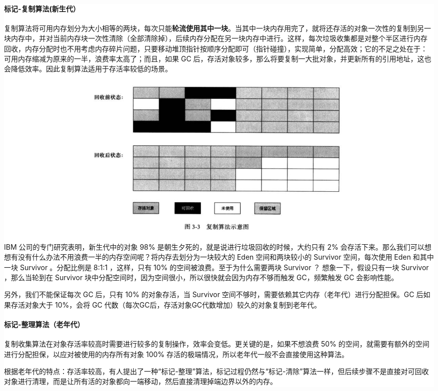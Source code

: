
#### 标记-复制算法(新生代）
复制算法将可用内存划分为大小相等的两块，每次只能**轮流使用其中一块**。当其中一块内存用完了，就将还存活的对象一次性的复制到另一块内存中，并对当前内存块一次性清除（全部清除掉），后续内存分配在另一块内存中进行。这样，每次垃圾收集都是对整个半区进行内存回收，内存分配时也不用考虑内存碎片问题，只要移动堆顶指针按顺序分配即可（指针碰撞），实现简单，分配高效；它的不足之处在于：可用内存缩减为原来的一半，浪费率太高了；而且，如果 GC 后，存活对象较多，那么将要复制一大批对象，并更新所有的引用地址，这也会降低效率。因此复制算法适用于存活率较低的场景。
<center><img src="pics/复制算法.png" alt="复制算法示意图" width="60%"></center>


IBM 公司的专门研究表明，新生代中的对象 98% 是朝生夕死的，就是说进行垃圾回收的时候，大约只有 2% 会存活下来。那么我们可以想想有没有什么办法不用浪费一半的内存空间呢？将内存去划分为一块较大的 Eden 空间和两块较小的 Survivor 空间，每次使用 Eden 和其中一块 Survivor 。分配比例是 8:1:1 ，这样，只有 10% 的空间被浪费。至于为什么需要两块 Survivor ？ 想象一下，假设只有一块 Survivor ，那么当轮到在 Survivor 块中分配空间时，因为空间很小，所以很快就会因为内存不够而触发 GC，频繁触发 GC 会影响性能。

另外，我们不能保证每次 GC 后，只有 10% 的对象存活，当 Survivor 空间不够时，需要依赖其它内存（老年代）进行分配担保。GC 后如果存活对象大于 10%，会将 GC 代数（每次GC后，存活对象GC代数增加）较久的对象复制到老年代。

#### 标记-整理算法（老年代）
复制收集算法在对象存活率较高时需要进行较多的复制操作，效率会变低。更关键的是，如果不想浪费 50% 的空间，就需要有额外的空间进行分配担保，以应对被使用的内存所有对象 100% 存活的极端情况，所以老年代一般不会直接使用这种算法。

根据老年代的特点：存活率较高，有人提出了一种“标记-整理”算法，标记过程仍然与“标记-清除”算法一样，但后续步骤不是直接对可回收对象进行清理，而是让所有活的对象都向一端移动，然后直接清理掉端边界以外的内存。